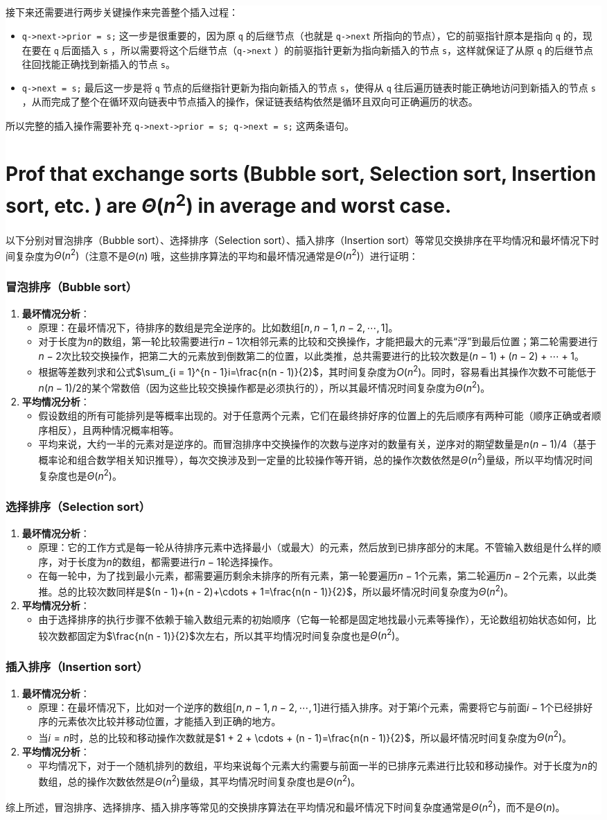 接下来还需要进行两步关键操作来完善整个插入过程：

- `q->next->prior = s;` 这一步是很重要的，因为原 `q` 的后继节点（也就是 `q->next` 所指向的节点），它的前驱指针原本是指向 `q` 的，现在要在 `q` 后面插入 `s` ，所以需要将这个后继节点（`q->next` ）的前驱指针更新为指向新插入的节点 `s`，这样就保证了从原 `q` 的后继节点往回找能正确找到新插入的节点 `s`。

- `q->next = s;` 最后这一步是将 `q` 节点的后继指针更新为指向新插入的节点 `s`，使得从 `q` 往后遍历链表时能正确地访问到新插入的节点 `s` ，从而完成了整个在循环双向链表中节点插入的操作，保证链表结构依然是循环且双向可正确遍历的状态。

所以完整的插入操作需要补充 `q->next->prior = s; q->next = s;` 这两条语句。 

 

# Prof that exchange sorts (Bubble sort, Selection sort, Insertion sort, etc. ) are $\Theta(n^2)$ in average and worst case.

 

以下分别对冒泡排序（Bubble sort）、选择排序（Selection sort）、插入排序（Insertion sort）等常见交换排序在平均情况和最坏情况下时间复杂度为$\Theta(n^2)$（注意不是$\Theta(n)$ 哦，这些排序算法的平均和最坏情况通常是$\Theta(n^2)$）进行证明：

### 冒泡排序（Bubble sort）
1. **最坏情况分析**：
    - 原理：在最坏情况下，待排序的数组是完全逆序的。比如数组$[n, n - 1, n - 2, \cdots, 1]$。
    - 对于长度为$n$的数组，第一轮比较需要进行$n - 1$次相邻元素的比较和交换操作，才能把最大的元素“浮”到最后位置；第二轮需要进行$n - 2$次比较交换操作，把第二大的元素放到倒数第二的位置，以此类推，总共需要进行的比较次数是$(n - 1)+(n - 2)+\cdots + 1$。
    - 根据等差数列求和公式$\sum_{i = 1}^{n - 1}i=\frac{n(n - 1)}{2}$，其时间复杂度为$O(n^2)$。同时，容易看出其操作次数不可能低于$n(n - 1)/2$的某个常数倍（因为这些比较交换操作都是必须执行的），所以其最坏情况时间复杂度为$\Theta(n^2)$。
2. **平均情况分析**：
    - 假设数组的所有可能排列是等概率出现的。对于任意两个元素，它们在最终排好序的位置上的先后顺序有两种可能（顺序正确或者顺序相反），且两种情况概率相等。
    - 平均来说，大约一半的元素对是逆序的。而冒泡排序中交换操作的次数与逆序对的数量有关，逆序对的期望数量是$n(n - 1)/4$（基于概率论和组合数学相关知识推导），每次交换涉及到一定量的比较操作等开销，总的操作次数依然是$\Theta(n^2)$量级，所以平均情况时间复杂度也是$\Theta(n^2)$。

### 选择排序（Selection sort）
1. **最坏情况分析**：
    - 原理：它的工作方式是每一轮从待排序元素中选择最小（或最大）的元素，然后放到已排序部分的末尾。不管输入数组是什么样的顺序，对于长度为$n$的数组，都需要进行$n - 1$轮选择操作。
    - 在每一轮中，为了找到最小元素，都需要遍历剩余未排序的所有元素，第一轮要遍历$n - 1$个元素，第二轮遍历$n - 2$个元素，以此类推。总的比较次数同样是$(n - 1)+(n - 2)+\cdots + 1=\frac{n(n - 1)}{2}$，所以最坏情况时间复杂度为$\Theta(n^2)$。
2. **平均情况分析**：
    - 由于选择排序的执行步骤不依赖于输入数组元素的初始顺序（它每一轮都是固定地找最小元素等操作），无论数组初始状态如何，比较次数都固定为$\frac{n(n - 1)}{2}$次左右，所以其平均情况时间复杂度也是$\Theta(n^2)$。

### 插入排序（Insertion sort）
1. **最坏情况分析**：
    - 原理：在最坏情况下，比如对一个逆序的数组$[n, n - 1, n - 2, \cdots, 1]$进行插入排序。对于第$i$个元素，需要将它与前面$i - 1$个已经排好序的元素依次比较并移动位置，才能插入到正确的地方。
    - 当$i = n$时，总的比较和移动操作次数就是$1 + 2 + \cdots + (n - 1)=\frac{n(n - 1)}{2}$，所以最坏情况时间复杂度为$\Theta(n^2)$。
2. **平均情况分析**：
    - 平均情况下，对于一个随机排列的数组，平均来说每个元素大约需要与前面一半的已排序元素进行比较和移动操作。对于长度为$n$的数组，总的操作次数依然是$\Theta(n^2)$量级，其平均情况时间复杂度也是$\Theta(n^2)$。

综上所述，冒泡排序、选择排序、插入排序等常见的交换排序算法在平均情况和最坏情况下时间复杂度通常是$\Theta(n^2)$，而不是$\Theta(n)$。 

 